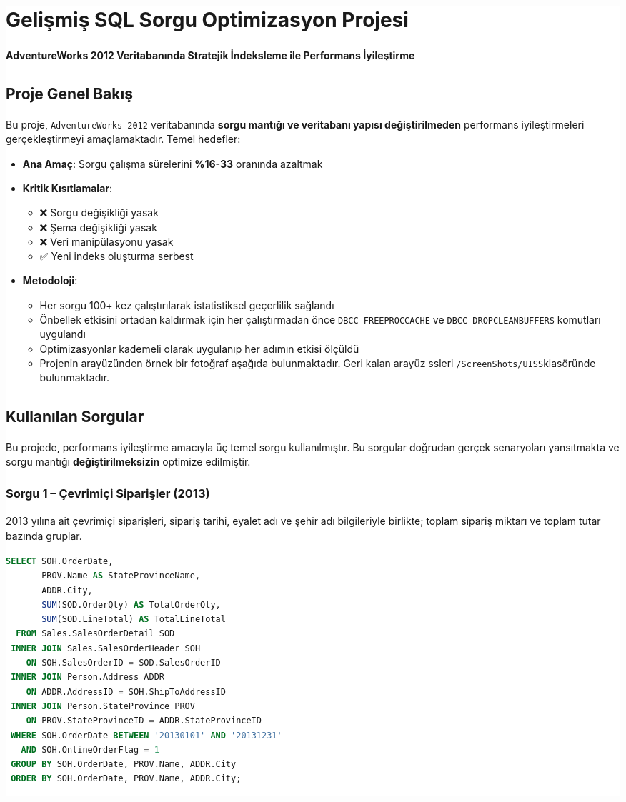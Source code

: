 # Gelişmiş SQL Sorgu Optimizasyon Projesi

**AdventureWorks 2012 Veritabanında Stratejik İndeksleme ile Performans İyileştirme**

## Proje Genel Bakış

Bu proje, `AdventureWorks 2012` veritabanında **sorgu mantığı ve veritabanı yapısı değiştirilmeden** performans iyileştirmeleri gerçekleştirmeyi amaçlamaktadır. Temel hedefler:

* **Ana Amaç**: Sorgu çalışma sürelerini **%16-33** oranında azaltmak
* **Kritik Kısıtlamalar**:

  * ❌ Sorgu değişikliği yasak
  * ❌ Şema değişikliği yasak
  * ❌ Veri manipülasyonu yasak
  * ✅ Yeni indeks oluşturma serbest
* **Metodoloji**:

  * Her sorgu 100+ kez çalıştırılarak istatistiksel geçerlilik sağlandı
  * Önbellek etkisini ortadan kaldırmak için her çalıştırmadan önce `DBCC FREEPROCCACHE` ve `DBCC DROPCLEANBUFFERS` komutları uygulandı
  * Optimizasyonlar kademeli olarak uygulanıp her adımın etkisi ölçüldü
  * Projenin arayüzünden örnek bir fotoğraf aşağıda bulunmaktadır. Geri kalan arayüz ssleri `/ScreenShots/UISS`klasöründe bulunmaktadır.
    ![]()

## Kullanılan Sorgular

Bu projede, performans iyileştirme amacıyla üç temel sorgu kullanılmıştır. Bu sorgular doğrudan gerçek senaryoları yansıtmakta ve sorgu mantığı **değiştirilmeksizin** optimize edilmiştir.

### Sorgu 1 – Çevrimiçi Siparişler (2013)

2013 yılına ait çevrimiçi siparişleri, sipariş tarihi, eyalet adı ve şehir adı bilgileriyle birlikte; toplam sipariş miktarı ve toplam tutar bazında gruplar.

```sql
SELECT SOH.OrderDate,
       PROV.Name AS StateProvinceName,
       ADDR.City,
       SUM(SOD.OrderQty) AS TotalOrderQty,
       SUM(SOD.LineTotal) AS TotalLineTotal
  FROM Sales.SalesOrderDetail SOD
 INNER JOIN Sales.SalesOrderHeader SOH
    ON SOH.SalesOrderID = SOD.SalesOrderID
 INNER JOIN Person.Address ADDR
    ON ADDR.AddressID = SOH.ShipToAddressID
 INNER JOIN Person.StateProvince PROV
    ON PROV.StateProvinceID = ADDR.StateProvinceID
 WHERE SOH.OrderDate BETWEEN '20130101' AND '20131231'
   AND SOH.OnlineOrderFlag = 1
 GROUP BY SOH.OrderDate, PROV.Name, ADDR.City
 ORDER BY SOH.OrderDate, PROV.Name, ADDR.City;
```

---